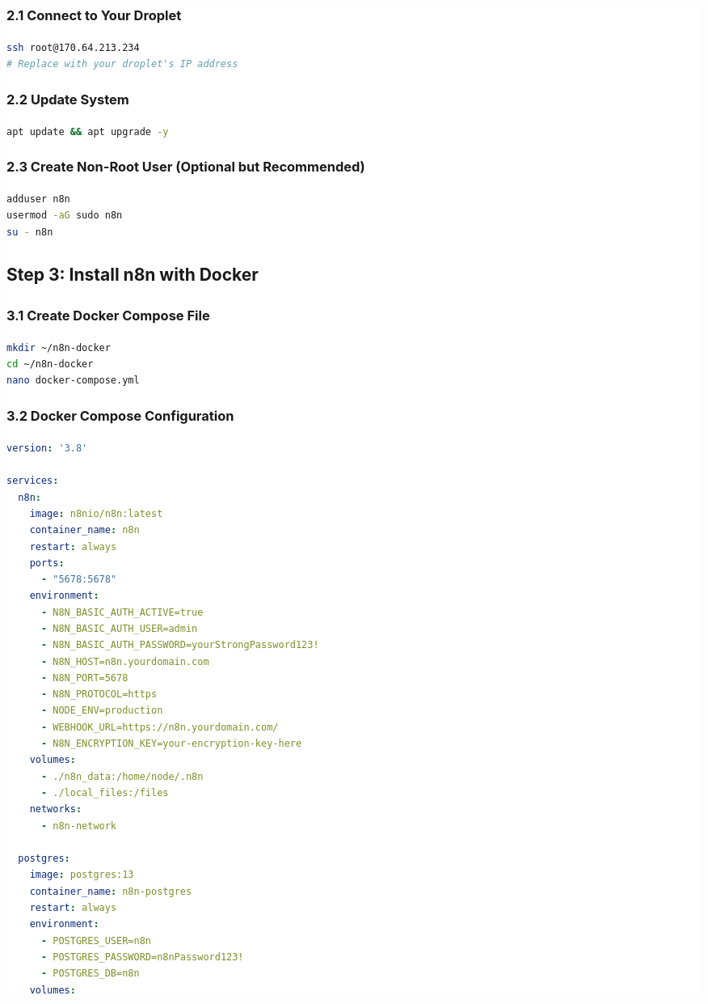 ### 2.1 Connect to Your Droplet
```bash
ssh root@170.64.213.234
# Replace with your droplet's IP address
```

### 2.2 Update System
```bash
apt update && apt upgrade -y
```

### 2.3 Create Non-Root User (Optional but Recommended)
```bash
adduser n8n
usermod -aG sudo n8n
su - n8n
```

## Step 3: Install n8n with Docker

### 3.1 Create Docker Compose File
```bash
mkdir ~/n8n-docker
cd ~/n8n-docker
nano docker-compose.yml
```

### 3.2 Docker Compose Configuration
```yaml
version: '3.8'

services:
  n8n:
    image: n8nio/n8n:latest
    container_name: n8n
    restart: always
    ports:
      - "5678:5678"
    environment:
      - N8N_BASIC_AUTH_ACTIVE=true
      - N8N_BASIC_AUTH_USER=admin
      - N8N_BASIC_AUTH_PASSWORD=yourStrongPassword123!
      - N8N_HOST=n8n.yourdomain.com
      - N8N_PORT=5678
      - N8N_PROTOCOL=https
      - NODE_ENV=production
      - WEBHOOK_URL=https://n8n.yourdomain.com/
      - N8N_ENCRYPTION_KEY=your-encryption-key-here
    volumes:
      - ./n8n_data:/home/node/.n8n
      - ./local_files:/files
    networks:
      - n8n-network

  postgres:
    image: postgres:13
    container_name: n8n-postgres
    restart: always
    environment:
      - POSTGRES_USER=n8n
      - POSTGRES_PASSWORD=n8nPassword123!
      - POSTGRES_DB=n8n
    volumes:
```